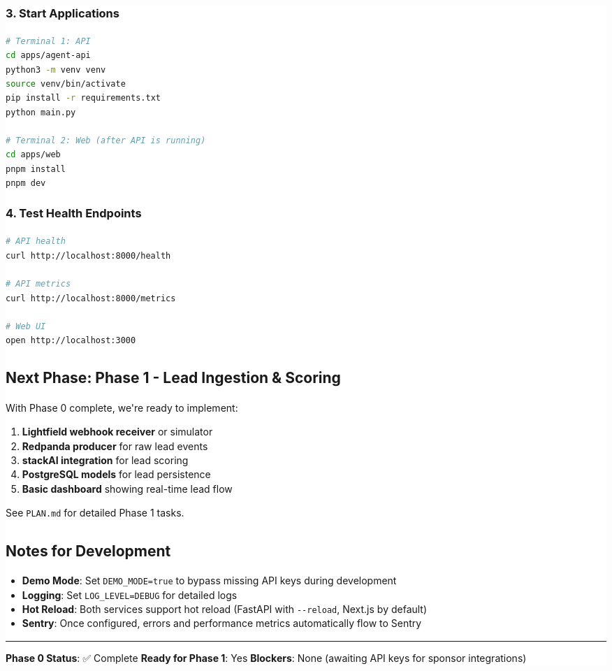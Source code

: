 ### 3. Start Applications
```bash
# Terminal 1: API
cd apps/agent-api
python3 -m venv venv
source venv/bin/activate
pip install -r requirements.txt
python main.py

# Terminal 2: Web (after API is running)
cd apps/web
pnpm install
pnpm dev
```

### 4. Test Health Endpoints
```bash
# API health
curl http://localhost:8000/health

# API metrics
curl http://localhost:8000/metrics

# Web UI
open http://localhost:3000
```

## Next Phase: Phase 1 - Lead Ingestion & Scoring

With Phase 0 complete, we're ready to implement:

1. **Lightfield webhook receiver** or simulator
2. **Redpanda producer** for raw lead events
3. **stackAI integration** for lead scoring
4. **PostgreSQL models** for lead persistence
5. **Basic dashboard** showing real-time lead flow

See `PLAN.md` for detailed Phase 1 tasks.

## Notes for Development

- **Demo Mode**: Set `DEMO_MODE=true` to bypass missing API keys during development
- **Logging**: Set `LOG_LEVEL=DEBUG` for detailed logs
- **Hot Reload**: Both services support hot reload (FastAPI with `--reload`, Next.js by default)
- **Sentry**: Once configured, errors and performance metrics automatically flow to Sentry

---

**Phase 0 Status**: ✅ Complete
**Ready for Phase 1**: Yes
**Blockers**: None (awaiting API keys for sponsor integrations)
